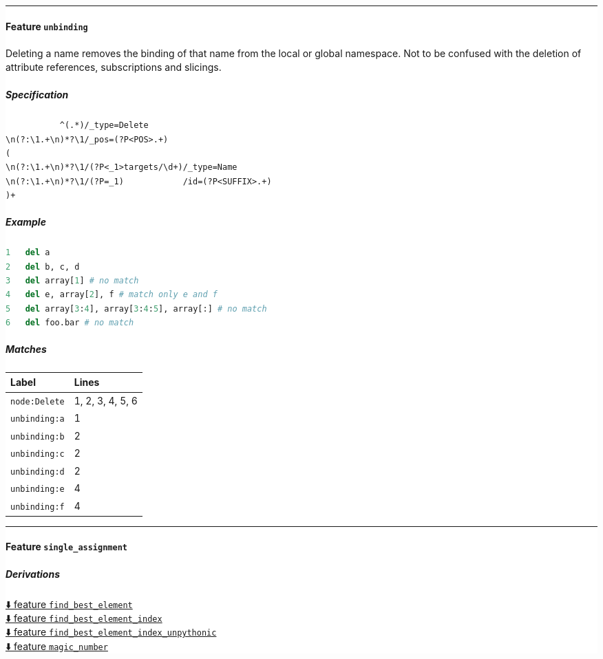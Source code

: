 --------------------------------------------------------------------------------

#### Feature `unbinding`

Deleting a name removes the binding of that name from the local or global namespace. Not to be confused with the deletion of attribute references, subscriptions and slicings.

##### Specification

```re
           ^(.*)/_type=Delete
\n(?:\1.+\n)*?\1/_pos=(?P<POS>.+)
(
\n(?:\1.+\n)*?\1/(?P<_1>targets/\d+)/_type=Name
\n(?:\1.+\n)*?\1/(?P=_1)            /id=(?P<SUFFIX>.+)
)+
```

##### Example

```python
1   del a
2   del b, c, d
3   del array[1] # no match
4   del e, array[2], f # match only e and f
5   del array[3:4], array[3:4:5], array[:] # no match
6   del foo.bar # no match
```

##### Matches

| Label | Lines |
|:--|:--|
| `node:Delete` | 1, 2, 3, 4, 5, 6 |
| `unbinding:a` | 1 |
| `unbinding:b` | 2 |
| `unbinding:c` | 2 |
| `unbinding:d` | 2 |
| `unbinding:e` | 4 |
| `unbinding:f` | 4 |

--------------------------------------------------------------------------------

#### Feature `single_assignment`

##### Derivations

[⬇️ feature `find_best_element`](#feature-find_best_element)  
[⬇️ feature `find_best_element_index`](#feature-find_best_element_index)  
[⬇️ feature `find_best_element_index_unpythonic`](#feature-find_best_element_index_unpythonic)  
[⬇️ feature `magic_number`](#feature-magic_number)  

